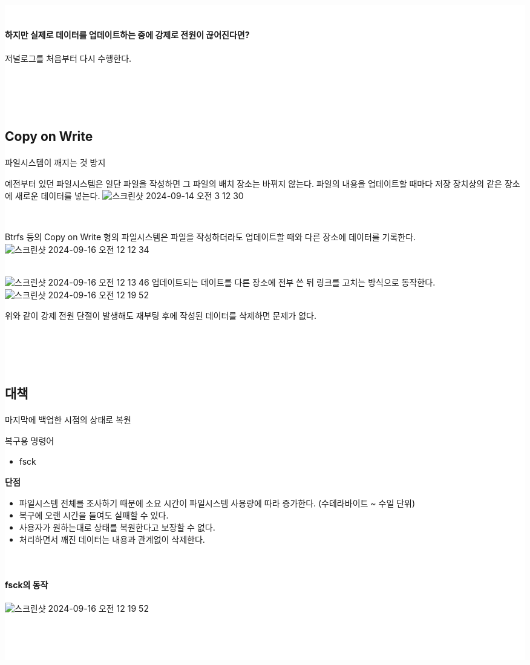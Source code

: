 <br>

#### 하지만 실제로 데이터를 업데이트하는 중에 강제로 전원이 끊어진다면?
저널로그를 처음부터 다시 수행한다.


<br><br><br>

## Copy on Write
파일시스템이 깨지는 것 방지  

예전부터 있던 파일시스템은 일단 파일을 작성하면 그 파일의 배치 장소는 바뀌지 않는다. 
파일의 내용을 업데이트할 때마다 저장 장치상의 같은 장소에 새로운 데이터를 넣는다.
<img width="1020" alt="스크린샷 2024-09-14 오전 3 12 30" src="https://github.com/user-attachments/assets/f99efe6e-54f9-4c3d-93a5-305a2ada4a49">


<br>

Btrfs 등의 Copy on Write 형의 파일시스템은 파일을 작성하더라도 업데이트할 때와 다른 장소에 데이터를 기록한다.  
<img width="1024" alt="스크린샷 2024-09-16 오전 12 12 34" src="https://github.com/user-attachments/assets/173b53fb-ae2a-4a8a-af60-49a7f8e08d49">

<br>

<img width="1011" alt="스크린샷 2024-09-16 오전 12 13 46" src="https://github.com/user-attachments/assets/62cb1735-211c-4204-bbef-0da567a5d2e2">
업데이트되는 데이트를 다른 장소에 전부 쓴 뒤 링크를 고치는 방식으로 동작한다.


<br>
<img width="986" alt="스크린샷 2024-09-16 오전 12 19 52" src="https://github.com/user-attachments/assets/683acbb4-a093-4221-a9d3-e1bf077d9580">

위와 같이 강제 전원 단절이 발생해도 재부팅 후에 작성된 데이터를 삭제하면 문제가 없다.

<br><br><br>


## 대책
마지막에 백업한 시점의 상태로 복원  

복구용 명령어
- fsck

**단점**
- 파일시스템 전체를 조사하기 때문에 소요 시간이 파일시스템 사용량에 따라 증가한다. (수테라바이트 ~ 수일 단위)
- 복구에 오랜 시간을 들여도 실패할 수 있다.
- 사용자가 원하는대로 상태를 복원한다고 보장할 수 없다.
- 처리하면서 깨진 데이터는 내용과 관계없이 삭제한다.

<br>

#### fsck의 동작
<img width="986" alt="스크린샷 2024-09-16 오전 12 19 52" src="https://github.com/user-attachments/assets/b2236c0d-9bde-4704-a356-c5a502eec639">


<br><br><br>

